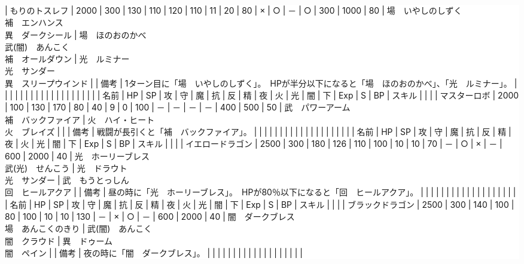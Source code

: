 | もりのトスレフ     | 2000                                                                                                                                                          | 300  | 130 | 110 | 120 | 110 | 11  | 20  | 80  | ×   | ○   | －   | ○   | 300   | 1000  | 80  | 場　いやしのしずく  <br>補　エンハンス  <br>異　ダークシール                                                | 場　ほのおのかべ  <br>武(闇)　あんこく  <br>補　オールダウン                                           | 光　ルミナー  <br>光　サンダー  <br>異　スリープウインド                                        |
| 備考          | 1ターン目に「場　いやしのしずく」。　HPが半分以下になると「場　ほのおのかべ」、「光　ルミナー」。                                                                                                            |      |     |     |     |     |     |     |     |     |     |     |     |       |       |     |                                                                                     |                                                                                 |                                                                           |
| 名前          | HP                                                                                                                                                            | SP   | 攻   | 守   | 魔   | 抗   | 反   | 精   | 夜   | 火   | 光   | 闇   | 下   | Exp   | S     | BP  | スキル                                                                                 |                                                                                 |                                                                           |
| マスターロボ      | 2000                                                                                                                                                          | 100  | 130 | 170 | 80  | 40  | 9   | 0   | 100 | －   | －   | －   | －   | 400   | 500   | 50  | 武　パワーアーム  <br>補　バックファイア                                                             | 火　ハイ・ヒート  <br>火　ブレイズ                                                            |                                                                           |
| 備考          | 戦闘が長引くと「補　バックファイア」。                                                                                                                                           |      |     |     |     |     |     |     |     |     |     |     |     |       |       |     |                                                                                     |                                                                                 |                                                                           |
| 名前          | HP                                                                                                                                                            | SP   | 攻   | 守   | 魔   | 抗   | 反   | 精   | 夜   | 火   | 光   | 闇   | 下   | Exp   | S     | BP  | スキル                                                                                 |                                                                                 |                                                                           |
| イエロードラゴン    | 2500                                                                                                                                                          | 300  | 180 | 126 | 110 | 100 | 10  | 10  | 70  | －   | ○   | ×   | －   | 600   | 2000  | 40  | 光　ホーリーブレス  <br>武(光)　せんこう                                                            | 光　ドラウト  <br>光　サンダー                                                              | 武　もうとっしん  <br>回　ヒールアクア                                                    |
| 備考          | 昼の時に「光　ホーリーブレス」。　HPが80％以下になると「回　ヒールアクア」。                                                                                                                      |      |     |     |     |     |     |     |     |     |     |     |     |       |       |     |                                                                                     |                                                                                 |                                                                           |
| 名前          | HP                                                                                                                                                            | SP   | 攻   | 守   | 魔   | 抗   | 反   | 精   | 夜   | 火   | 光   | 闇   | 下   | Exp   | S     | BP  | スキル                                                                                 |                                                                                 |                                                                           |
| ブラックドラゴン    | 2500                                                                                                                                                          | 300  | 140 | 100 | 80  | 100 | 10  | 10  | 130 | －   | ×   | ○   | －   | 600   | 2000  | 40  | 闇　ダークブレス  <br>場　あんこくのきり                                                             | 武(闇)　あんこく  <br>闇　クラウド                                                           | 異　ドゥーム  <br>闇　ペイン                                                         |
| 備考          | 夜の時に「闇　ダークブレス」。                                                                                                                                               |      |     |     |     |     |     |     |     |     |     |     |     |       |       |     |                                                                                     |                                                                                 |                                                                           |